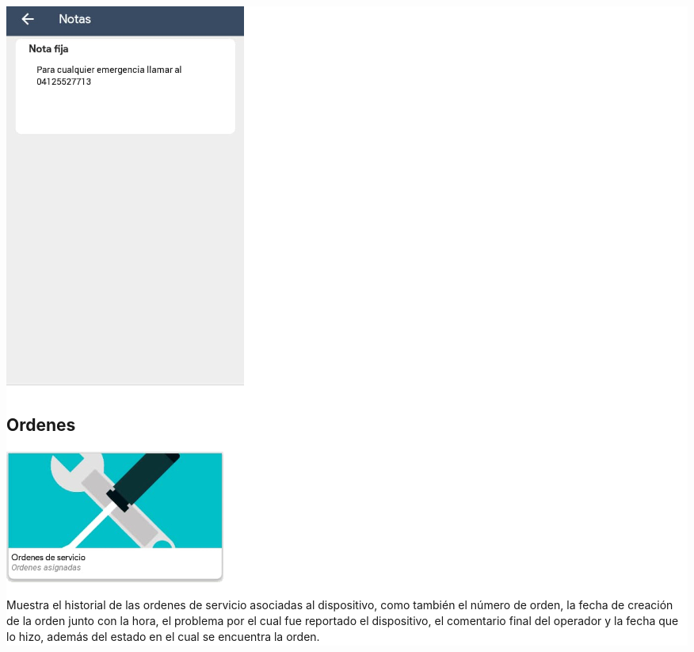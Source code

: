 ![notas](../apps-mobiles/img/apps/clientapp/notas.jpeg "Notas")

## Ordenes

![ordenes](../apps-mobiles/img/apps/clientapp/ordenes.png "Ordenes")

Muestra el historial de las ordenes de servicio asociadas al dispositivo, como también el número de orden, la fecha de creación de la orden junto con la hora, el problema por el cual fue reportado el dispositivo, el comentario final del operador y la fecha que lo hizo, además del estado en el cual se encuentra la orden.
